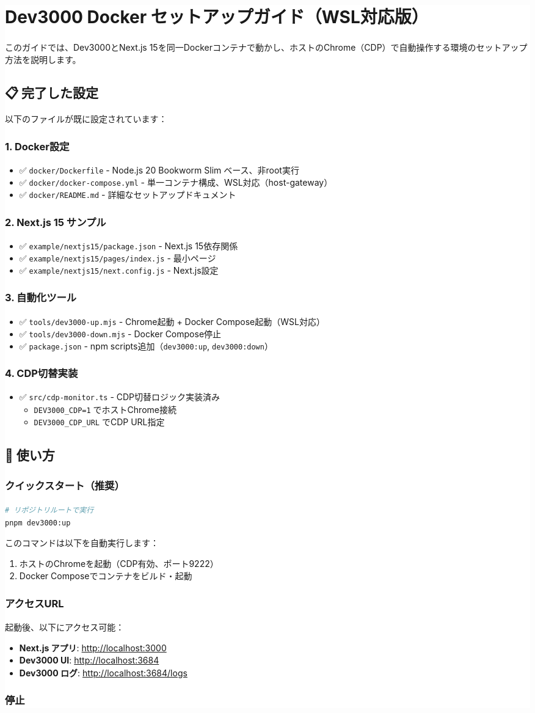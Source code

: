 # Dev3000 Docker セットアップガイド（WSL対応版）

このガイドでは、Dev3000とNext.js 15を同一Dockerコンテナで動かし、ホストのChrome（CDP）で自動操作する環境のセットアップ方法を説明します。

## 📋 完了した設定

以下のファイルが既に設定されています：

### 1. Docker設定
- ✅ `docker/Dockerfile` - Node.js 20 Bookworm Slim ベース、非root実行
- ✅ `docker/docker-compose.yml` - 単一コンテナ構成、WSL対応（host-gateway）
- ✅ `docker/README.md` - 詳細なセットアップドキュメント

### 2. Next.js 15 サンプル
- ✅ `example/nextjs15/package.json` - Next.js 15依存関係
- ✅ `example/nextjs15/pages/index.js` - 最小ページ
- ✅ `example/nextjs15/next.config.js` - Next.js設定

### 3. 自動化ツール
- ✅ `tools/dev3000-up.mjs` - Chrome起動 + Docker Compose起動（WSL対応）
- ✅ `tools/dev3000-down.mjs` - Docker Compose停止
- ✅ `package.json` - npm scripts追加（`dev3000:up`, `dev3000:down`）

### 4. CDP切替実装
- ✅ `src/cdp-monitor.ts` - CDP切替ロジック実装済み
  - `DEV3000_CDP=1` でホストChrome接続
  - `DEV3000_CDP_URL` でCDP URL指定

## 🚀 使い方

### クイックスタート（推奨）

```bash
# リポジトリルートで実行
pnpm dev3000:up
```

このコマンドは以下を自動実行します：
1. ホストのChromeを起動（CDP有効、ポート9222）
2. Docker Composeでコンテナをビルド・起動

### アクセスURL

起動後、以下にアクセス可能：
- **Next.js アプリ**: <http://localhost:3000>
- **Dev3000 UI**: <http://localhost:3684>
- **Dev3000 ログ**: <http://localhost:3684/logs>

### 停止
